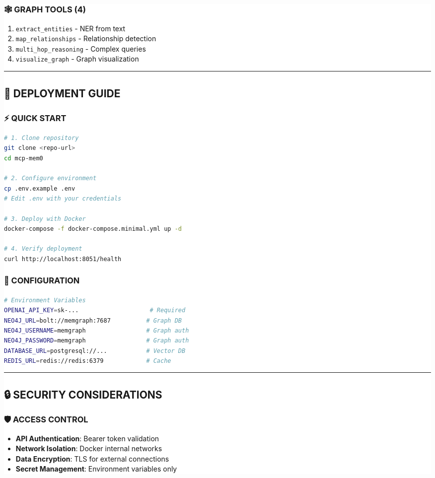 ### 🕸️ GRAPH TOOLS (4)

1. `extract_entities` - NER from text
2. `map_relationships` - Relationship detection
3. `multi_hop_reasoning` - Complex queries
4. `visualize_graph` - Graph visualization

---

## 🚀 DEPLOYMENT GUIDE

### ⚡ QUICK START

```bash
# 1. Clone repository
git clone <repo-url>
cd mcp-mem0

# 2. Configure environment
cp .env.example .env
# Edit .env with your credentials

# 3. Deploy with Docker
docker-compose -f docker-compose.minimal.yml up -d

# 4. Verify deployment
curl http://localhost:8051/health
```

### 🔧 CONFIGURATION

```bash
# Environment Variables
OPENAI_API_KEY=sk-...                    # Required
NEO4J_URL=bolt://memgraph:7687          # Graph DB
NEO4J_USERNAME=memgraph                 # Graph auth
NEO4J_PASSWORD=memgraph                 # Graph auth  
DATABASE_URL=postgresql://...           # Vector DB
REDIS_URL=redis://redis:6379            # Cache
```

---

## 🔒 SECURITY CONSIDERATIONS

### 🛡️ ACCESS CONTROL

- **API Authentication**: Bearer token validation
- **Network Isolation**: Docker internal networks
- **Data Encryption**: TLS for external connections
- **Secret Management**: Environment variables only
